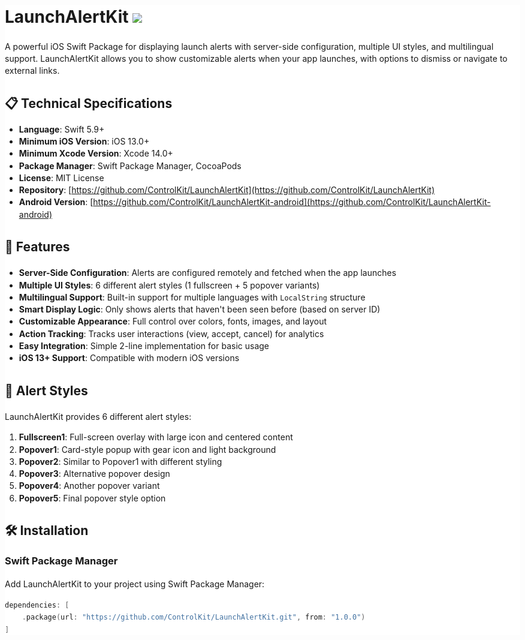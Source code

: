 # LaunchAlertKit <img src='https://github.com/maziar/ReadmeFiles/blob/main/solar_smartphone-update-linear.svg' width='30'/>

A powerful iOS Swift Package for displaying launch alerts with server-side configuration, multiple UI styles, and multilingual support. LaunchAlertKit allows you to show customizable alerts when your app launches, with options to dismiss or navigate to external links.

## 📋 Technical Specifications

- **Language**: Swift 5.9+
- **Minimum iOS Version**: iOS 13.0+
- **Minimum Xcode Version**: Xcode 14.0+
- **Package Manager**: Swift Package Manager, CocoaPods
- **License**: MIT License
- **Repository**: [https://github.com/ControlKit/LaunchAlertKit](https://github.com/ControlKit/LaunchAlertKit)
- **Android Version**: [https://github.com/ControlKit/LaunchAlertKit-android](https://github.com/ControlKit/LaunchAlertKit-android)

## 🚀 Features

- **Server-Side Configuration**: Alerts are configured remotely and fetched when the app launches
- **Multiple UI Styles**: 6 different alert styles (1 fullscreen + 5 popover variants)
- **Multilingual Support**: Built-in support for multiple languages with `LocalString` structure
- **Smart Display Logic**: Only shows alerts that haven't been seen before (based on server ID)
- **Customizable Appearance**: Full control over colors, fonts, images, and layout
- **Action Tracking**: Tracks user interactions (view, accept, cancel) for analytics
- **Easy Integration**: Simple 2-line implementation for basic usage
- **iOS 13+ Support**: Compatible with modern iOS versions

## 📱 Alert Styles

LaunchAlertKit provides 6 different alert styles:

1. **Fullscreen1**: Full-screen overlay with large icon and centered content
2. **Popover1**: Card-style popup with gear icon and light background
3. **Popover2**: Similar to Popover1 with different styling
4. **Popover3**: Alternative popover design
5. **Popover4**: Another popover variant
6. **Popover5**: Final popover style option

## 🛠 Installation

### Swift Package Manager

Add LaunchAlertKit to your project using Swift Package Manager:

```swift
dependencies: [
    .package(url: "https://github.com/ControlKit/LaunchAlertKit.git", from: "1.0.0")
]
```
